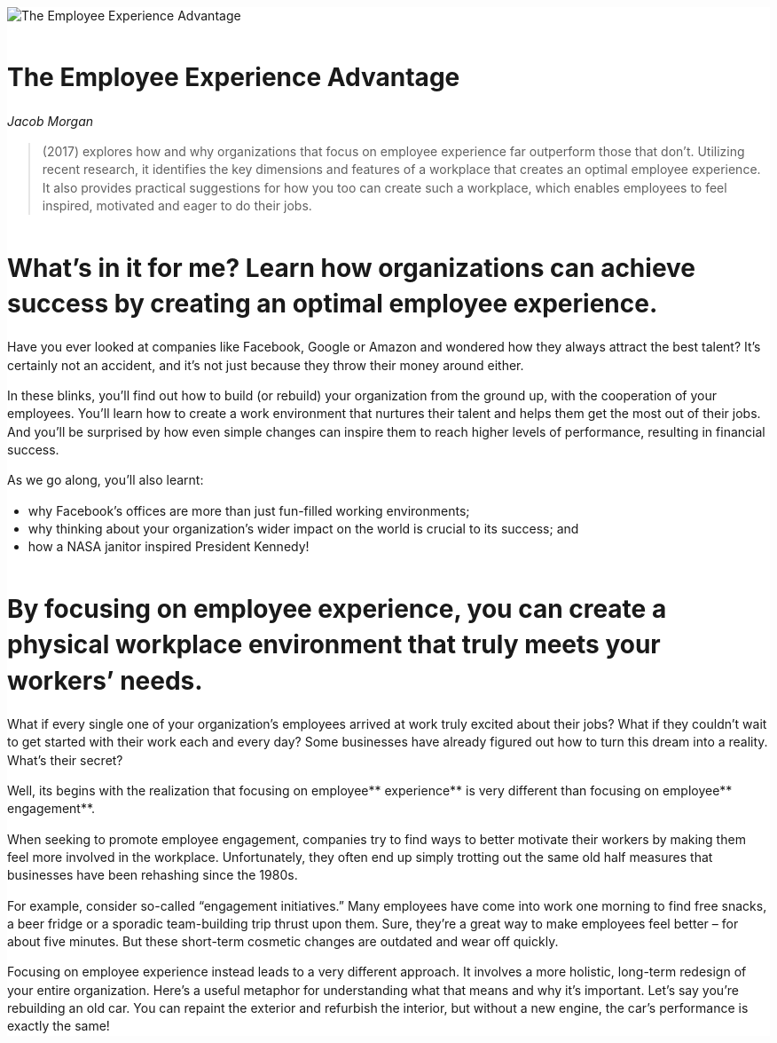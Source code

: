 ![The Employee Experience Advantage](https://images.blinkist.com/images/books/5d2cd3f16cee0700079126fc/3_4/470.jpg)
# The Employee Experience Advantage
*Jacob Morgan*

> (2017) explores how and why organizations that focus on employee experience far outperform those that don’t. Utilizing recent research, it identifies the key dimensions and features of a workplace that creates an optimal employee experience. It also provides practical suggestions for how you too can create such a workplace, which enables employees to feel inspired, motivated and eager to do their jobs. 


# What’s in it for me? Learn how organizations can achieve success by creating an optimal employee experience. 

Have you ever looked at companies like Facebook, Google or Amazon and wondered how they always attract the best talent? It’s certainly not an accident, and it’s not just because they throw their money around either.

In these blinks, you’ll find out how to build (or rebuild) your organization from the ground up, with the cooperation of your employees. You’ll learn how to create a work environment that nurtures their talent and helps them get the most out of their jobs. And you’ll be surprised by how even simple changes can inspire them to reach higher levels of performance, resulting in financial success.

As we go along, you’ll also learnt:

- why Facebook’s offices are more than just fun-filled working environments;
- why thinking about your organization’s wider impact on the world is crucial to its success; and
- how a NASA janitor inspired President Kennedy!

# By focusing on employee experience, you can create a physical workplace environment that truly meets your workers’ needs. 

What if every single one of your organization’s employees arrived at work truly excited about their jobs? What if they couldn’t wait to get started with their work each and every day? Some businesses have already figured out how to turn this dream into a reality. What’s their secret? 

Well, its begins with the realization that focusing on employee** experience** is very different than focusing on employee** engagement**. 

When seeking to promote employee engagement, companies try to find ways to better motivate their workers by making them feel more involved in the workplace. Unfortunately, they often end up simply trotting out the same old half measures that businesses have been rehashing since the 1980s. 

For example, consider so-called “engagement initiatives.” Many employees have come into work one morning to find free snacks, a beer fridge or a sporadic team-building trip thrust upon them. Sure, they’re a great way to make employees feel better – for about five minutes. But these short-term cosmetic changes are outdated and wear off quickly.

Focusing on employee experience instead leads to a very different approach. It involves a more holistic, long-term redesign of your entire organization. Here’s a useful metaphor for understanding what that means and why it’s important. Let’s say you’re rebuilding an old car. You can repaint the exterior and refurbish the interior, but without a new engine, the car’s performance is exactly the same! 
